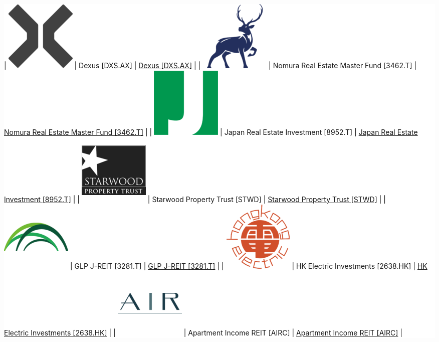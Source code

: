 | ![Dexus [DXS.AX]](/img/128/DXS.AX-f6f478d2.png) | Dexus [DXS.AX] | [Dexus [DXS.AX]](dexus/logo/ ) |
| ![Nomura Real Estate Master Fund [3462.T]](/img/128/3462.T-559ca91d.png) | Nomura Real Estate Master Fund [3462.T] | [Nomura Real Estate Master Fund [3462.T]](nomura-real-estate-master-fund/logo/ ) |
| ![Japan Real Estate Investment [8952.T]](/img/128/8952.T-31de4a86.png) | Japan Real Estate Investment [8952.T] | [Japan Real Estate Investment [8952.T]](japan-real-estate-investment/logo/ ) |
| ![Starwood Property Trust [STWD]](/img/128/STWD-926a052f.png) | Starwood Property Trust [STWD] | [Starwood Property Trust [STWD]](starwood-property-trust/logo/ ) |
| ![GLP J-REIT [3281.T]](/img/128/3281.T-72490bec.png) | GLP J-REIT [3281.T] | [GLP J-REIT [3281.T]](glp-j-reit/logo/ ) |
| ![HK Electric Investments [2638.HK]](/img/128/2638.HK-2786d07d.png) | HK Electric Investments [2638.HK] | [HK Electric Investments [2638.HK]](hk-electric-investments/logo/ ) |
| ![Apartment Income REIT [AIRC]](/img/128/AIRC-0e64040f.png) | Apartment Income REIT [AIRC] | [Apartment Income REIT [AIRC]](apartment-incom-reit/logo/ ) |